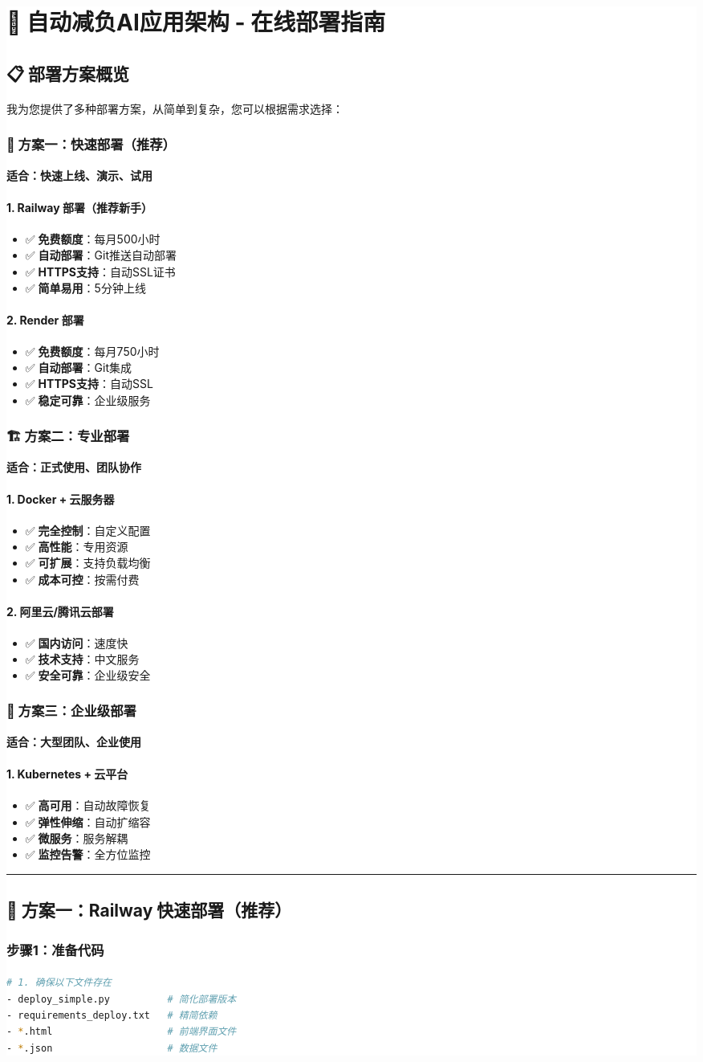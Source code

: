 # 🚀 自动减负AI应用架构 - 在线部署指南

## 📋 部署方案概览

我为您提供了多种部署方案，从简单到复杂，您可以根据需求选择：

### 🎯 方案一：快速部署（推荐）
**适合：快速上线、演示、试用**

#### 1. Railway 部署（推荐新手）
- ✅ **免费额度**：每月500小时
- ✅ **自动部署**：Git推送自动部署
- ✅ **HTTPS支持**：自动SSL证书
- ✅ **简单易用**：5分钟上线

#### 2. Render 部署
- ✅ **免费额度**：每月750小时
- ✅ **自动部署**：Git集成
- ✅ **HTTPS支持**：自动SSL
- ✅ **稳定可靠**：企业级服务

### 🏗️ 方案二：专业部署
**适合：正式使用、团队协作**

#### 1. Docker + 云服务器
- ✅ **完全控制**：自定义配置
- ✅ **高性能**：专用资源
- ✅ **可扩展**：支持负载均衡
- ✅ **成本可控**：按需付费

#### 2. 阿里云/腾讯云部署
- ✅ **国内访问**：速度快
- ✅ **技术支持**：中文服务
- ✅ **安全可靠**：企业级安全

### 🏢 方案三：企业级部署
**适合：大型团队、企业使用**

#### 1. Kubernetes + 云平台
- ✅ **高可用**：自动故障恢复
- ✅ **弹性伸缩**：自动扩缩容
- ✅ **微服务**：服务解耦
- ✅ **监控告警**：全方位监控

---

## 🚀 方案一：Railway 快速部署（推荐）

### 步骤1：准备代码
```bash
# 1. 确保以下文件存在
- deploy_simple.py          # 简化部署版本
- requirements_deploy.txt   # 精简依赖
- *.html                    # 前端界面文件
- *.json                    # 数据文件
```
